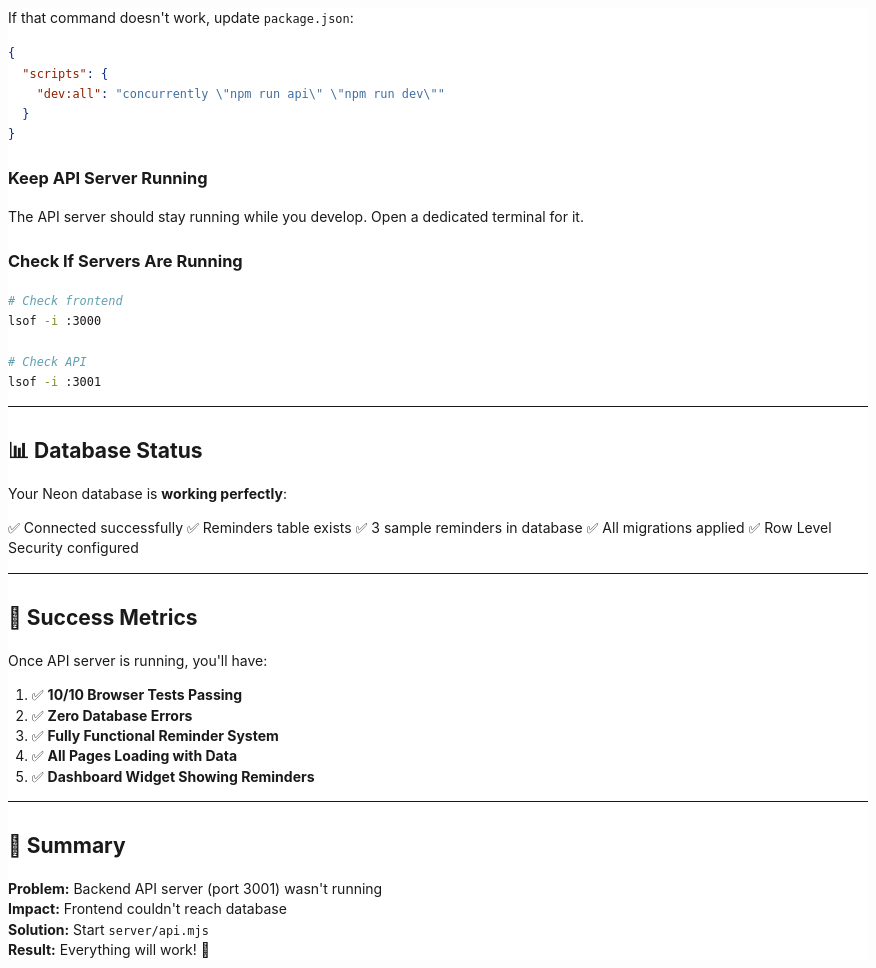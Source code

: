 If that command doesn't work, update `package.json`:
```json
{
  "scripts": {
    "dev:all": "concurrently \"npm run api\" \"npm run dev\""
  }
}
```

### Keep API Server Running
The API server should stay running while you develop. Open a dedicated terminal for it.

### Check If Servers Are Running
```bash
# Check frontend
lsof -i :3000

# Check API  
lsof -i :3001
```

---

## 📊 Database Status

Your Neon database is **working perfectly**:

✅ Connected successfully
✅ Reminders table exists
✅ 3 sample reminders in database
✅ All migrations applied
✅ Row Level Security configured

---

## 🎉 Success Metrics

Once API server is running, you'll have:

1. ✅ **10/10 Browser Tests Passing**
2. ✅ **Zero Database Errors**
3. ✅ **Fully Functional Reminder System**
4. ✅ **All Pages Loading with Data**
5. ✅ **Dashboard Widget Showing Reminders**

---

## 🤝 Summary

**Problem:** Backend API server (port 3001) wasn't running  
**Impact:** Frontend couldn't reach database  
**Solution:** Start `server/api.mjs`  
**Result:** Everything will work! 🎉
